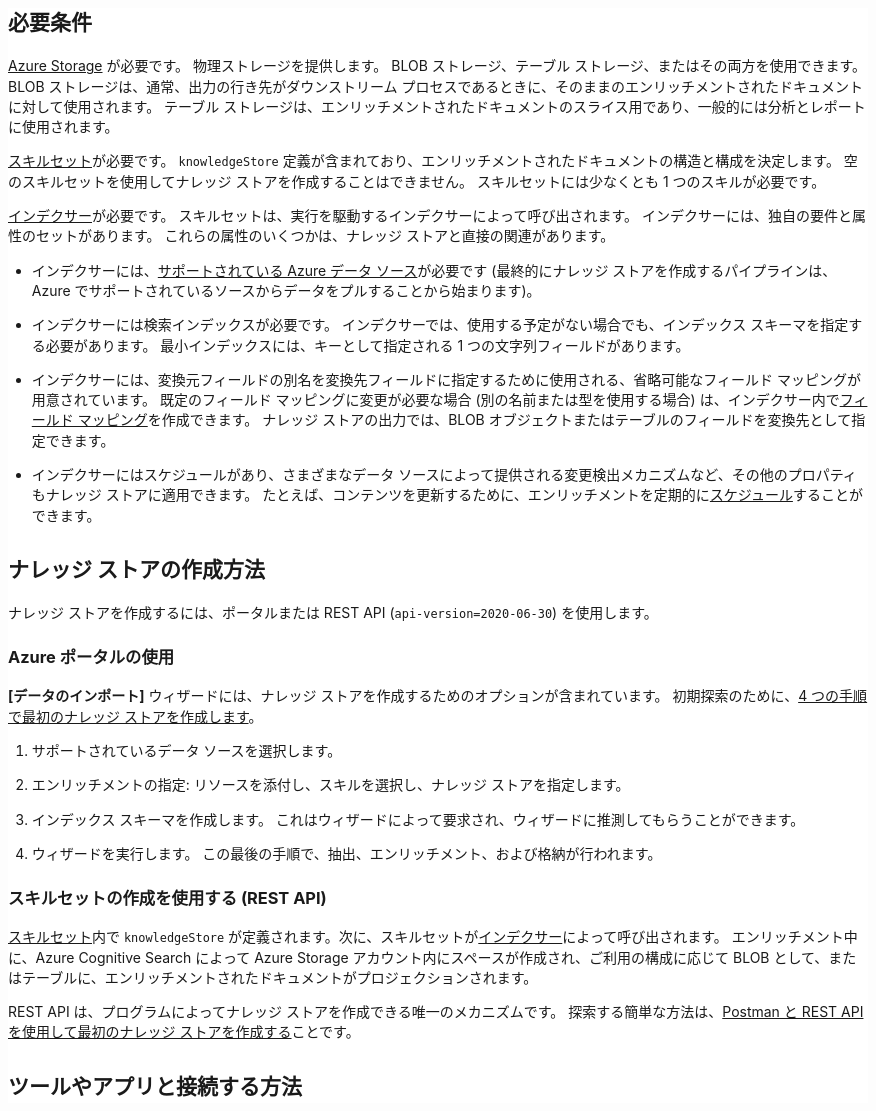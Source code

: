 ## <a name="requirements"></a>必要条件 

[Azure Storage](../storage/index.yml) が必要です。 物理ストレージを提供します。 BLOB ストレージ、テーブル ストレージ、またはその両方を使用できます。 BLOB ストレージは、通常、出力の行き先がダウンストリーム プロセスであるときに、そのままのエンリッチメントされたドキュメントに対して使用されます。 テーブル ストレージは、エンリッチメントされたドキュメントのスライス用であり、一般的には分析とレポートに使用されます。

[スキルセット](cognitive-search-working-with-skillsets.md)が必要です。 `knowledgeStore` 定義が含まれており、エンリッチメントされたドキュメントの構造と構成を決定します。 空のスキルセットを使用してナレッジ ストアを作成することはできません。 スキルセットには少なくとも 1 つのスキルが必要です。

[インデクサー](search-indexer-overview.md)が必要です。 スキルセットは、実行を駆動するインデクサーによって呼び出されます。 インデクサーには、独自の要件と属性のセットがあります。 これらの属性のいくつかは、ナレッジ ストアと直接の関連があります。

+ インデクサーには、[サポートされている Azure データ ソース](search-indexer-overview.md#supported-data-sources)が必要です (最終的にナレッジ ストアを作成するパイプラインは、Azure でサポートされているソースからデータをプルすることから始まります)。 

+ インデクサーには検索インデックスが必要です。 インデクサーでは、使用する予定がない場合でも、インデックス スキーマを指定する必要があります。 最小インデックスには、キーとして指定される 1 つの文字列フィールドがあります。

+ インデクサーには、変換元フィールドの別名を変換先フィールドに指定するために使用される、省略可能なフィールド マッピングが用意されています。 既定のフィールド マッピングに変更が必要な場合 (別の名前または型を使用する場合) は、インデクサー内で[フィールド マッピング](search-indexer-field-mappings.md)を作成できます。 ナレッジ ストアの出力では、BLOB オブジェクトまたはテーブルのフィールドを変換先として指定できます。

+ インデクサーにはスケジュールがあり、さまざまなデータ ソースによって提供される変更検出メカニズムなど、その他のプロパティもナレッジ ストアに適用できます。 たとえば、コンテンツを更新するために、エンリッチメントを定期的に[スケジュール](search-howto-schedule-indexers.md)することができます。 

## <a name="how-to-create-a-knowledge-store"></a>ナレッジ ストアの作成方法

ナレッジ ストアを作成するには、ポータルまたは REST API (`api-version=2020-06-30`) を使用します。

### <a name="use-the-azure-portal"></a>Azure ポータルの使用

**[データのインポート]** ウィザードには、ナレッジ ストアを作成するためのオプションが含まれています。 初期探索のために、[4 つの手順で最初のナレッジ ストアを作成します](knowledge-store-connect-power-bi.md)。

1. サポートされているデータ ソースを選択します。

1. エンリッチメントの指定: リソースを添付し、スキルを選択し、ナレッジ ストアを指定します。 

1. インデックス スキーマを作成します。 これはウィザードによって要求され、ウィザードに推測してもらうことができます。

1. ウィザードを実行します。 この最後の手順で、抽出、エンリッチメント、および格納が行われます。

### <a name="use-create-skillset-rest-api"></a>スキルセットの作成を使用する (REST API)

[スキルセット](cognitive-search-working-with-skillsets.md)内で `knowledgeStore` が定義されます。次に、スキルセットが[インデクサー](search-indexer-overview.md)によって呼び出されます。 エンリッチメント中に、Azure Cognitive Search によって Azure Storage アカウント内にスペースが作成され、ご利用の構成に応じて BLOB として、またはテーブルに、エンリッチメントされたドキュメントがプロジェクションされます。

REST API は、プログラムによってナレッジ ストアを作成できる唯一のメカニズムです。 探索する簡単な方法は、[Postman と REST API を使用して最初のナレッジ ストアを作成する](knowledge-store-create-rest.md)ことです。

<a name="tools-and-apps"></a>

## <a name="how-to-connect-with-tools-and-apps"></a>ツールやアプリと接続する方法
